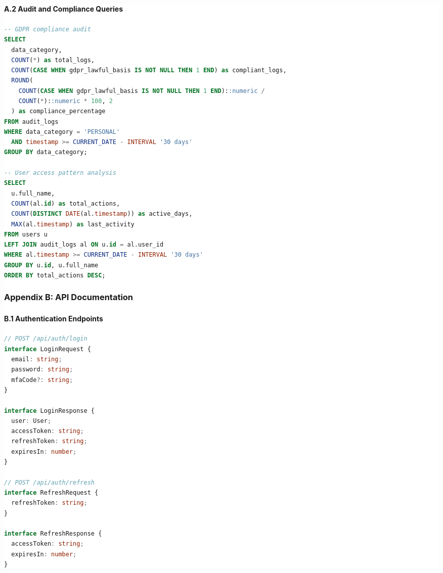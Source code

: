 #### A.2 Audit and Compliance Queries
```sql
-- GDPR compliance audit
SELECT 
  data_category,
  COUNT(*) as total_logs,
  COUNT(CASE WHEN gdpr_lawful_basis IS NOT NULL THEN 1 END) as compliant_logs,
  ROUND(
    COUNT(CASE WHEN gdpr_lawful_basis IS NOT NULL THEN 1 END)::numeric / 
    COUNT(*)::numeric * 100, 2
  ) as compliance_percentage
FROM audit_logs 
WHERE data_category = 'PERSONAL'
  AND timestamp >= CURRENT_DATE - INTERVAL '30 days'
GROUP BY data_category;

-- User access pattern analysis
SELECT 
  u.full_name,
  COUNT(al.id) as total_actions,
  COUNT(DISTINCT DATE(al.timestamp)) as active_days,
  MAX(al.timestamp) as last_activity
FROM users u
LEFT JOIN audit_logs al ON u.id = al.user_id
WHERE al.timestamp >= CURRENT_DATE - INTERVAL '30 days'
GROUP BY u.id, u.full_name
ORDER BY total_actions DESC;
```

### Appendix B: API Documentation

#### B.1 Authentication Endpoints
```typescript
// POST /api/auth/login
interface LoginRequest {
  email: string;
  password: string;
  mfaCode?: string;
}

interface LoginResponse {
  user: User;
  accessToken: string;
  refreshToken: string;
  expiresIn: number;
}

// POST /api/auth/refresh
interface RefreshRequest {
  refreshToken: string;
}

interface RefreshResponse {
  accessToken: string;
  expiresIn: number;
}
```
